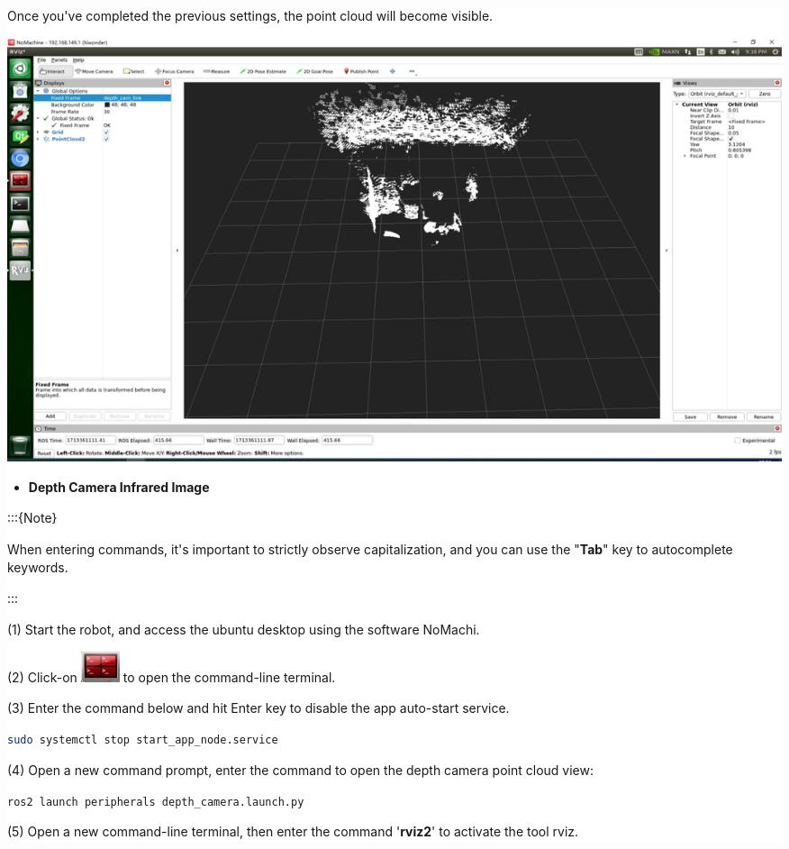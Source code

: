 Once you've completed the previous settings, the point cloud will become visible.

<img class="common_img" src="../_static/media/chapter_4/section_1/media/image84.png"  />

* **Depth Camera Infrared Image**

:::{Note}

When entering commands, it's important to strictly observe capitalization, and you can use the "**Tab**" key to autocomplete keywords.

:::

(1) Start the robot, and access the ubuntu desktop using the software NoMachi.

(2) Click-on <img src="../_static/media/chapter_4/section_1/media/image79.png"  /> to open the command-line terminal.

(3) Enter the command below and hit Enter key to disable the app auto-start service.

```bash
sudo systemctl stop start_app_node.service
```

(4) Open a new command prompt, enter the command to open the depth camera point cloud view:

```bash
ros2 launch peripherals depth_camera.launch.py
```

(5) Open a new command-line terminal, then enter the command '**rviz2**' to activate the tool rviz.
